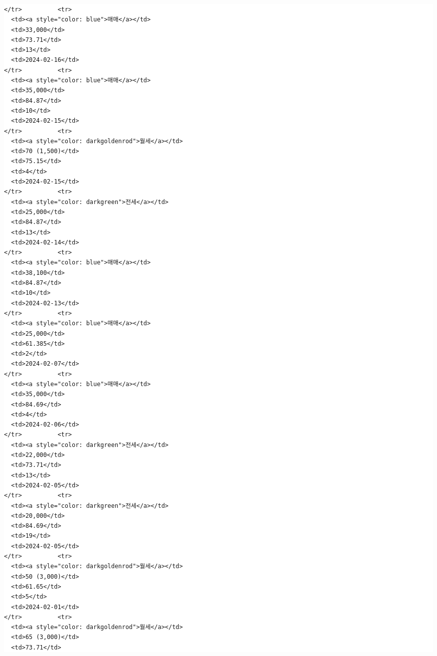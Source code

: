     </tr>          <tr>
      <td><a style="color: blue">매매</a></td>
      <td>33,000</td>
      <td>73.71</td>
      <td>13</td>
      <td>2024-02-16</td>
    </tr>          <tr>
      <td><a style="color: blue">매매</a></td>
      <td>35,000</td>
      <td>84.87</td>
      <td>10</td>
      <td>2024-02-15</td>
    </tr>          <tr>
      <td><a style="color: darkgoldenrod">월세</a></td>
      <td>70 (1,500)</td>
      <td>75.15</td>
      <td>4</td>
      <td>2024-02-15</td>
    </tr>          <tr>
      <td><a style="color: darkgreen">전세</a></td>
      <td>25,000</td>
      <td>84.87</td>
      <td>13</td>
      <td>2024-02-14</td>
    </tr>          <tr>
      <td><a style="color: blue">매매</a></td>
      <td>38,100</td>
      <td>84.87</td>
      <td>10</td>
      <td>2024-02-13</td>
    </tr>          <tr>
      <td><a style="color: blue">매매</a></td>
      <td>25,000</td>
      <td>61.385</td>
      <td>2</td>
      <td>2024-02-07</td>
    </tr>          <tr>
      <td><a style="color: blue">매매</a></td>
      <td>35,000</td>
      <td>84.69</td>
      <td>4</td>
      <td>2024-02-06</td>
    </tr>          <tr>
      <td><a style="color: darkgreen">전세</a></td>
      <td>22,000</td>
      <td>73.71</td>
      <td>13</td>
      <td>2024-02-05</td>
    </tr>          <tr>
      <td><a style="color: darkgreen">전세</a></td>
      <td>20,000</td>
      <td>84.69</td>
      <td>19</td>
      <td>2024-02-05</td>
    </tr>          <tr>
      <td><a style="color: darkgoldenrod">월세</a></td>
      <td>50 (3,000)</td>
      <td>61.65</td>
      <td>5</td>
      <td>2024-02-01</td>
    </tr>          <tr>
      <td><a style="color: darkgoldenrod">월세</a></td>
      <td>65 (3,000)</td>
      <td>73.71</td>